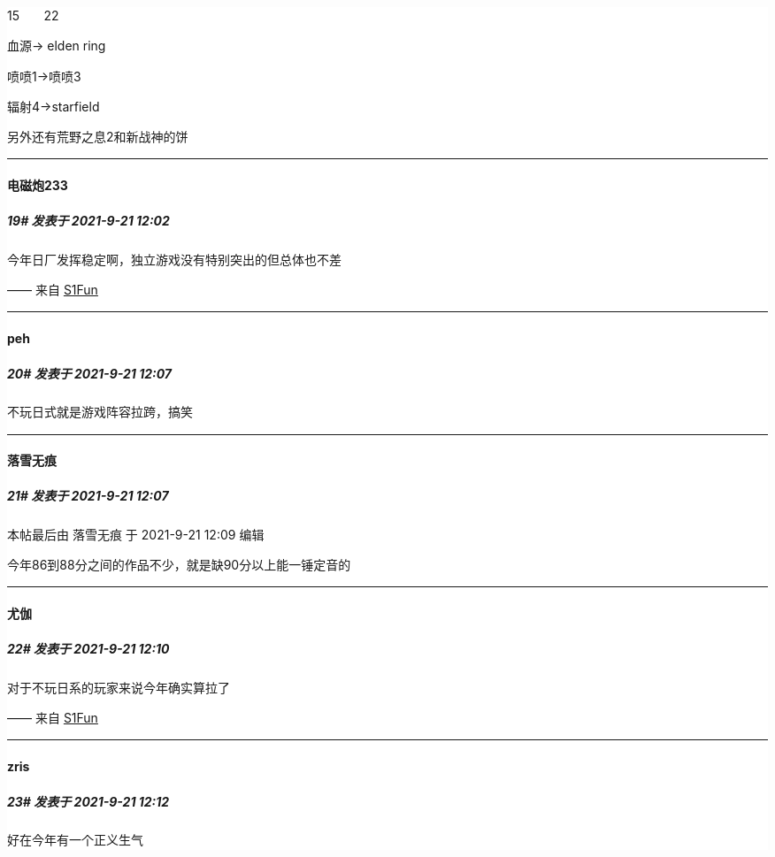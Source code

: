 
15       22

血源→ elden ring

喷喷1→喷喷3

辐射4→starfield


另外还有荒野之息2和新战神的饼


*****

####  电磁炮233  
##### 19#       发表于 2021-9-21 12:02


今年日厂发挥稳定啊，独立游戏没有特别突出的但总体也不差

—— 来自 [S1Fun](https://s1fun.koalcat.com)


*****

####  peh  
##### 20#       发表于 2021-9-21 12:07


不玩日式就是游戏阵容拉跨，搞笑


*****

####  落雪无痕  
##### 21#       发表于 2021-9-21 12:07


 本帖最后由 落雪无痕 于 2021-9-21 12:09 编辑 

今年86到88分之间的作品不少，就是缺90分以上能一锤定音的


*****

####  尤伽  
##### 22#       发表于 2021-9-21 12:10


对于不玩日系的玩家来说今年确实算拉了

—— 来自 [S1Fun](https://s1fun.koalcat.com)


*****

####  zris  
##### 23#       发表于 2021-9-21 12:12


好在今年有一个正义生气

